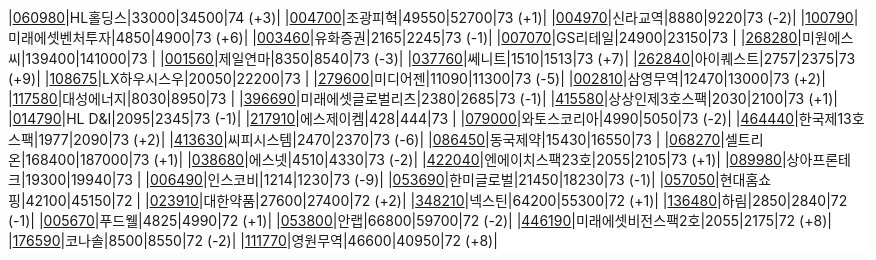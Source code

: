 |[060980](https://finance.daum.net/quotes/A060980)|HL홀딩스|33000|34500|74 (+3)|
|[004700](https://finance.daum.net/quotes/A004700)|조광피혁|49550|52700|73 (+1)|
|[004970](https://finance.daum.net/quotes/A004970)|신라교역|8880|9220|73 (-2)|
|[100790](https://finance.daum.net/quotes/A100790)|미래에셋벤처투자|4850|4900|73 (+6)|
|[003460](https://finance.daum.net/quotes/A003460)|유화증권|2165|2245|73 (-1)|
|[007070](https://finance.daum.net/quotes/A007070)|GS리테일|24900|23150|73 |
|[268280](https://finance.daum.net/quotes/A268280)|미원에스씨|139400|141000|73 |
|[001560](https://finance.daum.net/quotes/A001560)|제일연마|8350|8540|73 (-3)|
|[037760](https://finance.daum.net/quotes/A037760)|쎄니트|1510|1513|73 (+7)|
|[262840](https://finance.daum.net/quotes/A262840)|아이퀘스트|2757|2375|73 (+9)|
|[108675](https://finance.daum.net/quotes/A108675)|LX하우시스우|20050|22200|73 |
|[279600](https://finance.daum.net/quotes/A279600)|미디어젠|11090|11300|73 (-5)|
|[002810](https://finance.daum.net/quotes/A002810)|삼영무역|12470|13000|73 (+2)|
|[117580](https://finance.daum.net/quotes/A117580)|대성에너지|8030|8950|73 |
|[396690](https://finance.daum.net/quotes/A396690)|미래에셋글로벌리츠|2380|2685|73 (-1)|
|[415580](https://finance.daum.net/quotes/A415580)|상상인제3호스팩|2030|2100|73 (+1)|
|[014790](https://finance.daum.net/quotes/A014790)|HL D&I|2095|2345|73 (-1)|
|[217910](https://finance.daum.net/quotes/A217910)|에스제이켐|428|444|73 |
|[079000](https://finance.daum.net/quotes/A079000)|와토스코리아|4990|5050|73 (-2)|
|[464440](https://finance.daum.net/quotes/A464440)|한국제13호스팩|1977|2090|73 (+2)|
|[413630](https://finance.daum.net/quotes/A413630)|씨피시스템|2470|2370|73 (-6)|
|[086450](https://finance.daum.net/quotes/A086450)|동국제약|15430|16550|73 |
|[068270](https://finance.daum.net/quotes/A068270)|셀트리온|168400|187000|73 (+1)|
|[038680](https://finance.daum.net/quotes/A038680)|에스넷|4510|4330|73 (-2)|
|[422040](https://finance.daum.net/quotes/A422040)|엔에이치스팩23호|2055|2105|73 (+1)|
|[089980](https://finance.daum.net/quotes/A089980)|상아프론테크|19300|19940|73 |
|[006490](https://finance.daum.net/quotes/A006490)|인스코비|1214|1230|73 (-9)|
|[053690](https://finance.daum.net/quotes/A053690)|한미글로벌|21450|18230|73 (-1)|
|[057050](https://finance.daum.net/quotes/A057050)|현대홈쇼핑|42100|45150|72 |
|[023910](https://finance.daum.net/quotes/A023910)|대한약품|27600|27400|72 (+2)|
|[348210](https://finance.daum.net/quotes/A348210)|넥스틴|64200|55300|72 (+1)|
|[136480](https://finance.daum.net/quotes/A136480)|하림|2850|2840|72 (-1)|
|[005670](https://finance.daum.net/quotes/A005670)|푸드웰|4825|4990|72 (+1)|
|[053800](https://finance.daum.net/quotes/A053800)|안랩|66800|59700|72 (-2)|
|[446190](https://finance.daum.net/quotes/A446190)|미래에셋비전스팩2호|2055|2175|72 (+8)|
|[176590](https://finance.daum.net/quotes/A176590)|코나솔|8500|8550|72 (-2)|
|[111770](https://finance.daum.net/quotes/A111770)|영원무역|46600|40950|72 (+8)|